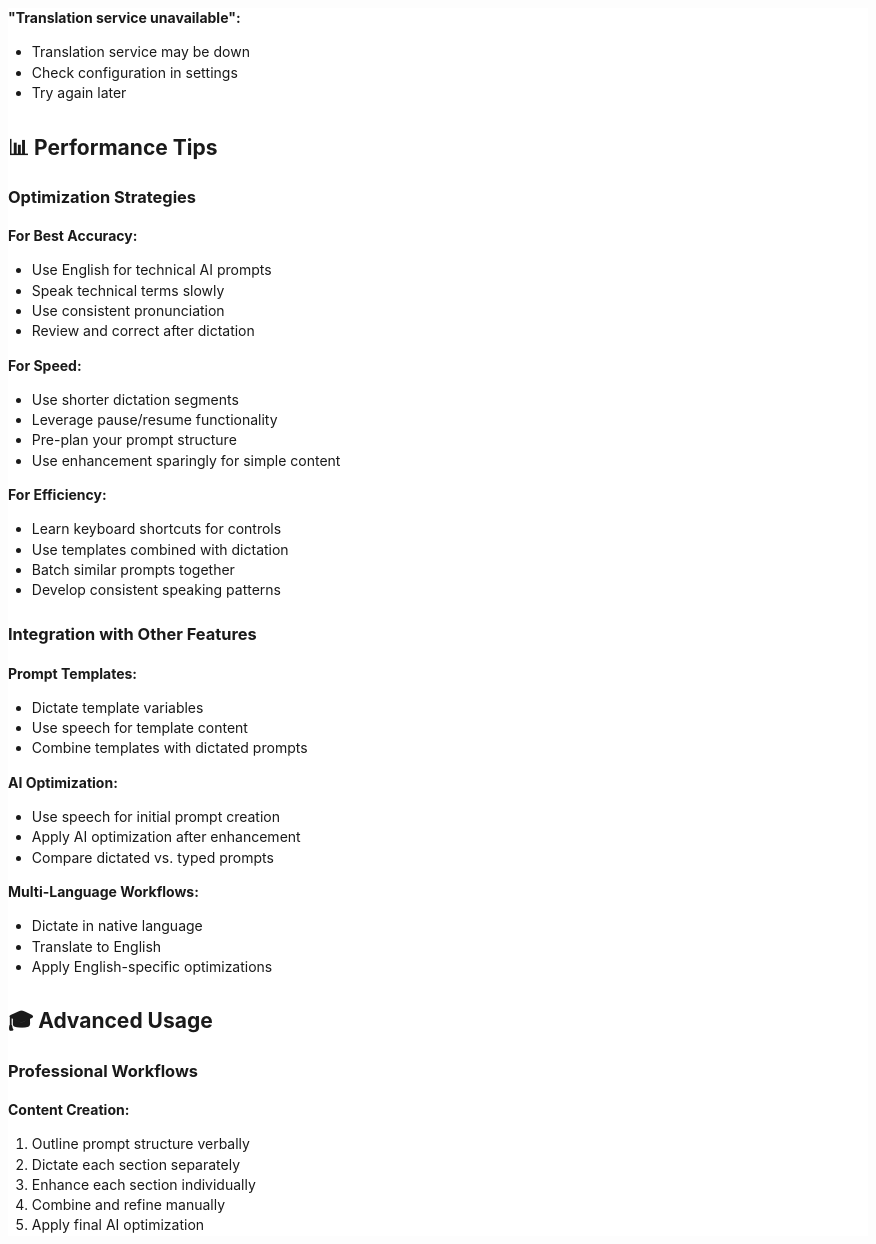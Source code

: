 **"Translation service unavailable":**
- Translation service may be down
- Check configuration in settings
- Try again later

## 📊 Performance Tips

### Optimization Strategies

**For Best Accuracy:**
- Use English for technical AI prompts
- Speak technical terms slowly
- Use consistent pronunciation
- Review and correct after dictation

**For Speed:**
- Use shorter dictation segments
- Leverage pause/resume functionality
- Pre-plan your prompt structure
- Use enhancement sparingly for simple content

**For Efficiency:**
- Learn keyboard shortcuts for controls
- Use templates combined with dictation
- Batch similar prompts together
- Develop consistent speaking patterns

### Integration with Other Features

**Prompt Templates:**
- Dictate template variables
- Use speech for template content
- Combine templates with dictated prompts

**AI Optimization:**
- Use speech for initial prompt creation
- Apply AI optimization after enhancement
- Compare dictated vs. typed prompts

**Multi-Language Workflows:**
- Dictate in native language
- Translate to English
- Apply English-specific optimizations

## 🎓 Advanced Usage

### Professional Workflows

**Content Creation:**
1. Outline prompt structure verbally
2. Dictate each section separately  
3. Enhance each section individually
4. Combine and refine manually
5. Apply final AI optimization

